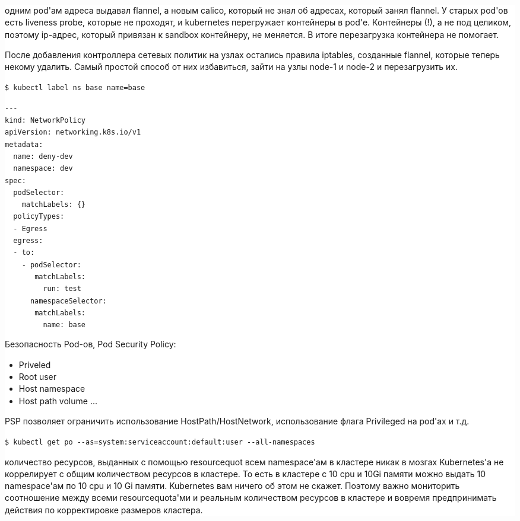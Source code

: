 
одним pod'ам адреса выдавал flannel, а новым calico, который не знал об адресах, который занял flannel. У старых pod'ов есть liveness probe, которые не проходят, и kubernetes перегружает контейнеры в pod'е. Контейнеры (!), а не под целиком, поэтому ip-адрес, который привязан к sandbox контейнеру, не меняется. В итоге перезагрузка контейнера не помогает.

После добавления контроллера сетевых политик на узлах остались правила iptables, созданные flannel, которые теперь некому удалить. Самый простой способ от них избавиться, зайти на узлы node-1 и node-2 и перезагрузить их.

```
$ kubectl label ns base name=base
```
```
---
kind: NetworkPolicy
apiVersion: networking.k8s.io/v1
metadata:
  name: deny-dev
  namespace: dev
spec:
  podSelector:
    matchLabels: {}
  policyTypes:
  - Egress
  egress:
  - to:
    - podSelector:
       matchLabels:
         run: test
      namespaceSelector:
       matchLabels:
         name: base
```

Безопасность Pod-ов, Pod Security Policy:
- Priveled
- Root user
- Host namespace
- Host path volume
...

PSP позволяет ограничить использование HostPath/HostNetwork, использование флага Privileged на pod'ах и т.д.


```
$ kubectl get po --as=system:serviceaccount:default:user --all-namespaces
```

 количество ресурсов, выданных с помощью resourcequot всем namespace'ам в кластере никак в мозгах Kubernetes'а не коррелирует с общим количеством ресурсов в кластере. То есть в кластере с 10 cpu и 10Gi памяти можно выдать 10 namespace'ам по 10 cpu и 10 Gi памяти. Kubernetes вам ничего об этом не скажет. Поэтому важно мониторить соотношение между всеми resourcequotа'ми и реальным количеством ресурсов в кластере и вовремя предпринимать действия по корректировке размеров кластера.
